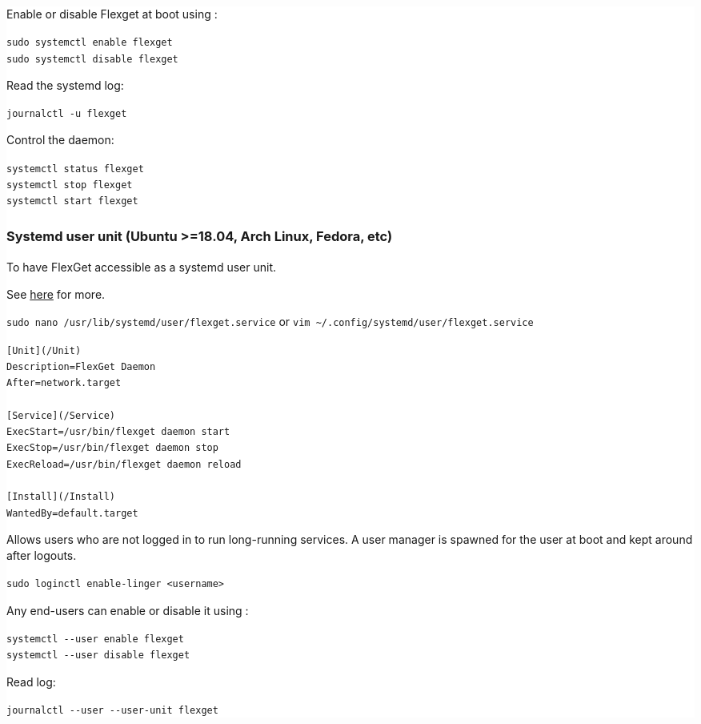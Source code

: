 Enable or disable Flexget at boot using :

```
sudo systemctl enable flexget
sudo systemctl disable flexget
```

Read the systemd log: 

```
journalctl -u flexget
```

Control the daemon:

```
systemctl status flexget
systemctl stop flexget
systemctl start flexget
```


### Systemd user unit (Ubuntu >=18.04, Arch Linux, Fedora, etc)
To have FlexGet accessible as a systemd user unit.

See [here](https://wiki.archlinux.org/index.php/Systemd/User#User_Services) for more.

`sudo nano /usr/lib/systemd/user/flexget.service` or `vim ~/.config/systemd/user/flexget.service`
```
[Unit](/Unit)
Description=FlexGet Daemon
After=network.target

[Service](/Service)
ExecStart=/usr/bin/flexget daemon start
ExecStop=/usr/bin/flexget daemon stop
ExecReload=/usr/bin/flexget daemon reload

[Install](/Install)
WantedBy=default.target
```

Allows users who are not logged in to run long-running services.
A user manager is spawned for the user at boot and kept around after logouts.
```
sudo loginctl enable-linger <username>
```

Any end-users can enable or disable it using :
```
systemctl --user enable flexget
systemctl --user disable flexget
```

Read log: 
```
journalctl --user --user-unit flexget
```
